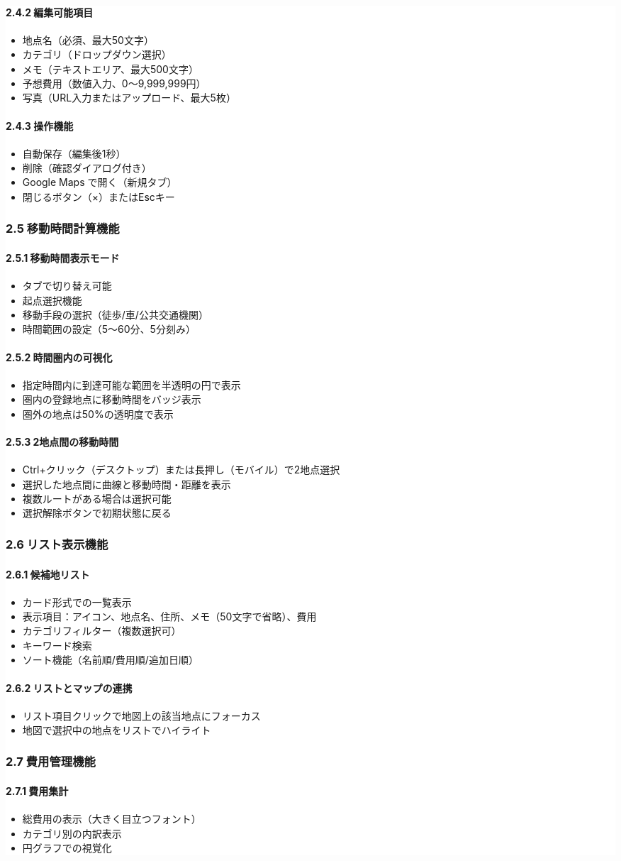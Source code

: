 #### 2.4.2 編集可能項目
- 地点名（必須、最大50文字）
- カテゴリ（ドロップダウン選択）
- メモ（テキストエリア、最大500文字）
- 予想費用（数値入力、0〜9,999,999円）
- 写真（URL入力またはアップロード、最大5枚）

#### 2.4.3 操作機能
- 自動保存（編集後1秒）
- 削除（確認ダイアログ付き）
- Google Maps で開く（新規タブ）
- 閉じるボタン（×）またはEscキー

### 2.5 移動時間計算機能

#### 2.5.1 移動時間表示モード
- タブで切り替え可能
- 起点選択機能
- 移動手段の選択（徒歩/車/公共交通機関）
- 時間範囲の設定（5〜60分、5分刻み）

#### 2.5.2 時間圏内の可視化
- 指定時間内に到達可能な範囲を半透明の円で表示
- 圏内の登録地点に移動時間をバッジ表示
- 圏外の地点は50%の透明度で表示

#### 2.5.3 2地点間の移動時間
- Ctrl+クリック（デスクトップ）または長押し（モバイル）で2地点選択
- 選択した地点間に曲線と移動時間・距離を表示
- 複数ルートがある場合は選択可能
- 選択解除ボタンで初期状態に戻る

### 2.6 リスト表示機能

#### 2.6.1 候補地リスト
- カード形式での一覧表示
- 表示項目：アイコン、地点名、住所、メモ（50文字で省略）、費用
- カテゴリフィルター（複数選択可）
- キーワード検索
- ソート機能（名前順/費用順/追加日順）

#### 2.6.2 リストとマップの連携
- リスト項目クリックで地図上の該当地点にフォーカス
- 地図で選択中の地点をリストでハイライト

### 2.7 費用管理機能

#### 2.7.1 費用集計
- 総費用の表示（大きく目立つフォント）
- カテゴリ別の内訳表示
- 円グラフでの視覚化
